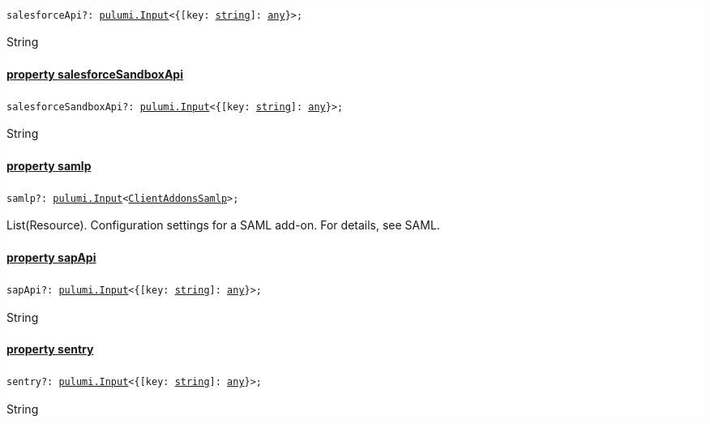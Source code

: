 <pre class="highlight"><code><span class='kd'></span>salesforceApi?: <a href='/docs/reference/pkg/nodejs/pulumi/pulumi/#Input'>pulumi.Input</a>&lt;{[key: <span class='kd'><a href='https://developer.mozilla.org/en-US/docs/Web/JavaScript/Reference/Global_Objects/String'>string</a></span>]: <span class='kd'><a href='https://www.typescriptlang.org/docs/handbook/basic-types.html#any'>any</a></span>}&gt;;</code></pre>

String

<h4 class="pdoc-member-header" id="ClientAddons-salesforceSandboxApi">
<a class="pdoc-child-name" href="https://github.com/pulumi/pulumi-auth0/blob/c04c72fda05ffc096bb21cb91b8a0406516e0b2c/sdk/nodejs/types/input.ts#L79">property <b>salesforceSandboxApi</b></a>
</h4>

<pre class="highlight"><code><span class='kd'></span>salesforceSandboxApi?: <a href='/docs/reference/pkg/nodejs/pulumi/pulumi/#Input'>pulumi.Input</a>&lt;{[key: <span class='kd'><a href='https://developer.mozilla.org/en-US/docs/Web/JavaScript/Reference/Global_Objects/String'>string</a></span>]: <span class='kd'><a href='https://www.typescriptlang.org/docs/handbook/basic-types.html#any'>any</a></span>}&gt;;</code></pre>

String

<h4 class="pdoc-member-header" id="ClientAddons-samlp">
<a class="pdoc-child-name" href="https://github.com/pulumi/pulumi-auth0/blob/c04c72fda05ffc096bb21cb91b8a0406516e0b2c/sdk/nodejs/types/input.ts#L83">property <b>samlp</b></a>
</h4>

<pre class="highlight"><code><span class='kd'></span>samlp?: <a href='/docs/reference/pkg/nodejs/pulumi/pulumi/#Input'>pulumi.Input</a>&lt;<a href='#ClientAddonsSamlp'>ClientAddonsSamlp</a>&gt;;</code></pre>

List(Resource). Configuration settings for a SAML add-on. For details, see SAML.

<h4 class="pdoc-member-header" id="ClientAddons-sapApi">
<a class="pdoc-child-name" href="https://github.com/pulumi/pulumi-auth0/blob/c04c72fda05ffc096bb21cb91b8a0406516e0b2c/sdk/nodejs/types/input.ts#L87">property <b>sapApi</b></a>
</h4>

<pre class="highlight"><code><span class='kd'></span>sapApi?: <a href='/docs/reference/pkg/nodejs/pulumi/pulumi/#Input'>pulumi.Input</a>&lt;{[key: <span class='kd'><a href='https://developer.mozilla.org/en-US/docs/Web/JavaScript/Reference/Global_Objects/String'>string</a></span>]: <span class='kd'><a href='https://www.typescriptlang.org/docs/handbook/basic-types.html#any'>any</a></span>}&gt;;</code></pre>

String

<h4 class="pdoc-member-header" id="ClientAddons-sentry">
<a class="pdoc-child-name" href="https://github.com/pulumi/pulumi-auth0/blob/c04c72fda05ffc096bb21cb91b8a0406516e0b2c/sdk/nodejs/types/input.ts#L91">property <b>sentry</b></a>
</h4>

<pre class="highlight"><code><span class='kd'></span>sentry?: <a href='/docs/reference/pkg/nodejs/pulumi/pulumi/#Input'>pulumi.Input</a>&lt;{[key: <span class='kd'><a href='https://developer.mozilla.org/en-US/docs/Web/JavaScript/Reference/Global_Objects/String'>string</a></span>]: <span class='kd'><a href='https://www.typescriptlang.org/docs/handbook/basic-types.html#any'>any</a></span>}&gt;;</code></pre>

String
